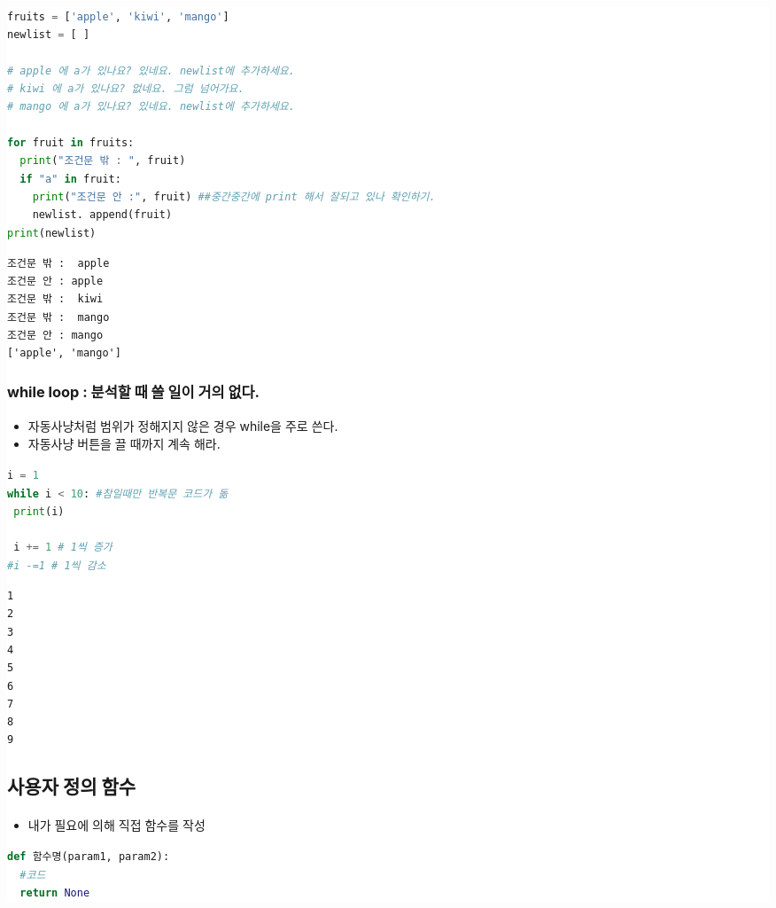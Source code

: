 ```python
fruits = ['apple', 'kiwi', 'mango']
newlist = [ ]

# apple 에 a가 있나요? 있네요. newlist에 추가하세요.
# kiwi 에 a가 있나요? 없네요. 그럼 넘어가요.
# mango 에 a가 있나요? 있네요. newlist에 추가하세요.

for fruit in fruits:
  print("조건문 밖 : ", fruit)
  if "a" in fruit:
    print("조건문 안 :", fruit) ##중간중간에 print 해서 잘되고 있나 확인하기.
    newlist. append(fruit)
print(newlist)
```

    조건문 밖 :  apple
    조건문 안 : apple
    조건문 밖 :  kiwi
    조건문 밖 :  mango
    조건문 안 : mango
    ['apple', 'mango']
    

### while loop  : 분석할 때 쓸 일이 거의 없다.
- 자동사냥처럼 범위가 정해지지 않은 경우 while을 주로 쓴다.
- 자동사냥 버튼을 끌 때까지 계속 해라.


```python
i = 1
while i < 10: #참일때만 반복문 코드가 돎
 print(i)

 i += 1 # 1씩 증가
#i -=1 # 1씩 감소
```

    1
    2
    3
    4
    5
    6
    7
    8
    9
    

## 사용자 정의 함수
- 내가 필요에 의해 직접 함수를  작성



```python
def 함수명(param1, param2):
  #코드
  return None
```
